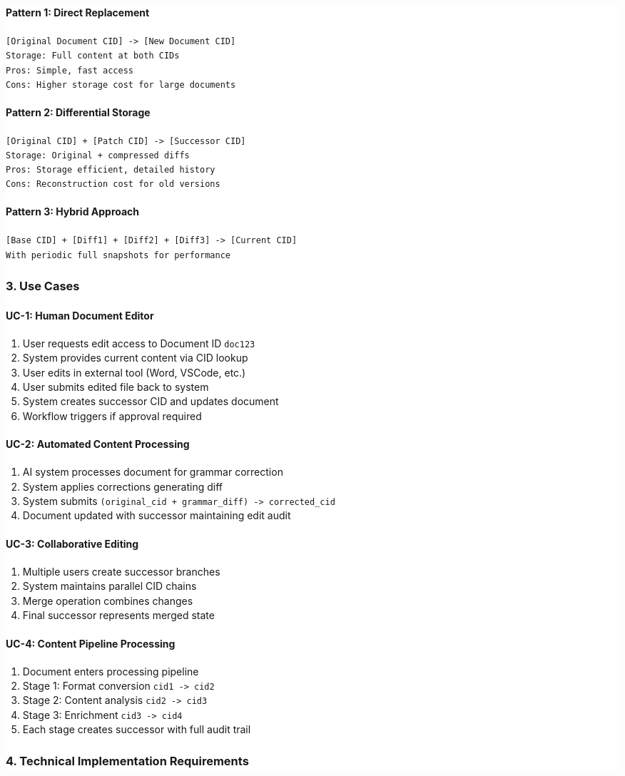 #### Pattern 1: Direct Replacement
```
[Original Document CID] -> [New Document CID]
Storage: Full content at both CIDs
Pros: Simple, fast access
Cons: Higher storage cost for large documents
```

#### Pattern 2: Differential Storage  
```
[Original CID] + [Patch CID] -> [Successor CID]  
Storage: Original + compressed diffs
Pros: Storage efficient, detailed history
Cons: Reconstruction cost for old versions
```

#### Pattern 3: Hybrid Approach
```
[Base CID] + [Diff1] + [Diff2] + [Diff3] -> [Current CID]
With periodic full snapshots for performance
```

### 3. Use Cases

#### UC-1: Human Document Editor
1. User requests edit access to Document ID `doc123`
2. System provides current content via CID lookup  
3. User edits in external tool (Word, VSCode, etc.)
4. User submits edited file back to system
5. System creates successor CID and updates document
6. Workflow triggers if approval required

#### UC-2: Automated Content Processing
1. AI system processes document for grammar correction
2. System applies corrections generating diff
3. System submits `(original_cid + grammar_diff) -> corrected_cid`
4. Document updated with successor maintaining edit audit

#### UC-3: Collaborative Editing  
1. Multiple users create successor branches
2. System maintains parallel CID chains  
3. Merge operation combines changes
4. Final successor represents merged state

#### UC-4: Content Pipeline Processing
1. Document enters processing pipeline
2. Stage 1: Format conversion `cid1 -> cid2`  
3. Stage 2: Content analysis `cid2 -> cid3`
4. Stage 3: Enrichment `cid3 -> cid4`
5. Each stage creates successor with full audit trail

### 4. Technical Implementation Requirements
